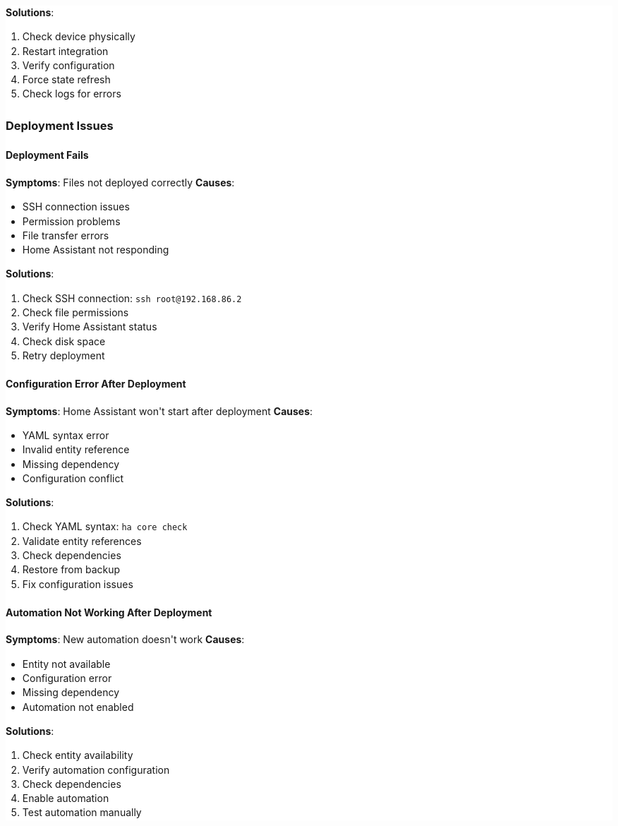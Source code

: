 **Solutions**:
1. Check device physically
2. Restart integration
3. Verify configuration
4. Force state refresh
5. Check logs for errors

### Deployment Issues

#### Deployment Fails
**Symptoms**: Files not deployed correctly
**Causes**:
- SSH connection issues
- Permission problems
- File transfer errors
- Home Assistant not responding

**Solutions**:
1. Check SSH connection: `ssh root@192.168.86.2`
2. Check file permissions
3. Verify Home Assistant status
4. Check disk space
5. Retry deployment

#### Configuration Error After Deployment
**Symptoms**: Home Assistant won't start after deployment
**Causes**:
- YAML syntax error
- Invalid entity reference
- Missing dependency
- Configuration conflict

**Solutions**:
1. Check YAML syntax: `ha core check`
2. Validate entity references
3. Check dependencies
4. Restore from backup
5. Fix configuration issues

#### Automation Not Working After Deployment
**Symptoms**: New automation doesn't work
**Causes**:
- Entity not available
- Configuration error
- Missing dependency
- Automation not enabled

**Solutions**:
1. Check entity availability
2. Verify automation configuration
3. Check dependencies
4. Enable automation
5. Test automation manually
